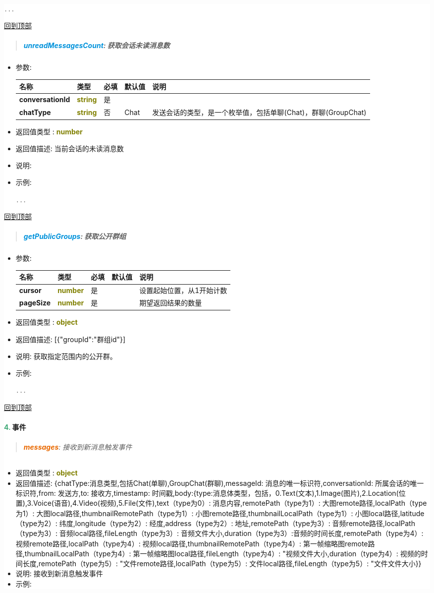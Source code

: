   ```javascript
  ...

  ```

[回到顶部](#top)

>##### <span id=unreadMessagesCount><font color ='#0092db'>**unreadMessagesCount**</font></span>: 获取会话未读消息数

- 参数:

  名称 | 类型 |必填|默认值|说明
  ---- |-------------  |--------------|--------|------
  **conversationId** |<font color ='#808000'>**string**</font> | 是 | |
  **chatType** |<font color ='#808000'>**string**</font> | 否 | Chat|发送会话的类型，是一个枚举值，包括单聊(Chat)，群聊(GroupChat)
- 返回值类型 : <font color ='#808000'>**number**</font>
- 返回值描述: 当前会话的未读消息数
- 说明: 
- 示例:

  ```javascript
  ...

  ```

[回到顶部](#top)

>##### <span id=getPublicGroups><font color ='#0092db'>**getPublicGroups**</font></span>: 获取公开群组

- 参数:

  名称 | 类型 |必填|默认值|说明
  ---- |-------------  |--------------|--------|------
  **cursor** |<font color ='#808000'>**number**</font> | 是 | |设置起始位置，从1开始计数
  **pageSize** |<font color ='#808000'>**number**</font> | 是 | |期望返回结果的数量
- 返回值类型 : <font color ='#808000'>**object**</font>
- 返回值描述: [{"groupId":"群组id"}]
- 说明: 获取指定范围内的公开群。
- 示例:

  ```javascript
  ...

  ```

[回到顶部](#top)


#### <font color ='#40A977'>**4.**</font> 事件

>###### <span id=messages><font color ='#e96900'>**messages**</font></span>: 接收到新消息触发事件

- 返回值类型 : <font color ='#808000'>**object**</font>
- 返回值描述: {chatType:消息类型,包括Chat(单聊),GroupChat(群聊),messageId: 消息的唯一标识符,conversationId: 所属会话的唯一标识符,from: 发送方,to: 接收方,timestamp: 时间戳,body:{type:消息体类型，包括，0.Text(文本),1.Image(图片),2.Location(位置),3.Voice(语音),4.Video(视频),5.File(文件),text（type为0）: 消息内容,remotePath（type为1）: 大图remote路径,localPath（type为1）: 大图local路径,thumbnailRemotePath（type为1）: 小图remote路径,thumbnailLocalPath（type为1）: 小图local路径,latitude（type为2）: 纬度,longitude（type为2）: 经度,address（type为2）: 地址,remotePath（type为3）: 音频remote路径,localPath（type为3）: 音频local路径,fileLength（type为3）: 音频文件大小,duration（type为3）:音频的时间长度,remotePath（type为4）: 视频remote路径,localPath（type为4）: 视频local路径,thumbnailRemotePath（type为4）: 第一帧缩略图remote路径,thumbnailLocalPath（type为4）: 第一帧缩略图local路径,fileLength（type为4）: "视频文件大小,duration（type为4）: 视频的时间长度,remotePath（type为5）: "文件remote路径,localPath（type为5）: 文件local路径,fileLength（type为5）: "文件文件大小}}
- 说明: 接收到新消息触发事件
- 示例:
